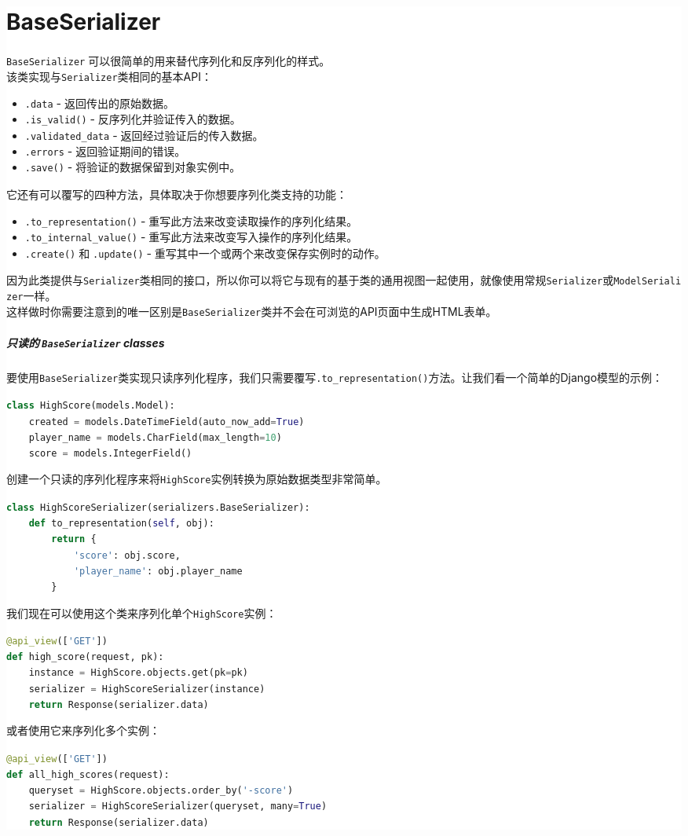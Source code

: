 

# BaseSerializer
`BaseSerializer` 可以很简单的用来替代序列化和反序列化的样式。  
该类实现与`Serializer`类相同的基本API：

- `.data` - 返回传出的原始数据。
- `.is_valid()` - 反序列化并验证传入的数据。
- `.validated_data` - 返回经过验证后的传入数据。
- `.errors` - 返回验证期间的错误。
- `.save()` - 将验证的数据保留到对象实例中。

它还有可以覆写的四种方法，具体取决于你想要序列化类支持的功能：

- `.to_representation()` - 重写此方法来改变读取操作的序列化结果。
- `.to_internal_value()` - 重写此方法来改变写入操作的序列化结果。
- `.create()` 和 `.update()` - 重写其中一个或两个来改变保存实例时的动作。

因为此类提供与`Serializer`类相同的接口，所以你可以将它与现有的基于类的通用视图一起使用，就像使用常规`Serializer`或`ModelSerializer`一样。  
这样做时你需要注意到的唯一区别是`BaseSerializer`类并不会在可浏览的API页面中生成HTML表单。

##### 只读的 `BaseSerializer` classes
要使用`BaseSerializer`类实现只读序列化程序，我们只需要覆写`.to_representation()`方法。让我们看一个简单的Django模型的示例：
```python
class HighScore(models.Model):
    created = models.DateTimeField(auto_now_add=True)
    player_name = models.CharField(max_length=10)
    score = models.IntegerField()
```
创建一个只读的序列化程序来将`HighScore`实例转换为原始数据类型非常简单。
```python
class HighScoreSerializer(serializers.BaseSerializer):
    def to_representation(self, obj):
        return {
            'score': obj.score,
            'player_name': obj.player_name
        }
```
我们现在可以使用这个类来序列化单个`HighScore`实例：
```python
@api_view(['GET'])
def high_score(request, pk):
    instance = HighScore.objects.get(pk=pk)
    serializer = HighScoreSerializer(instance)
    return Response(serializer.data)
```
或者使用它来序列化多个实例：
```python
@api_view(['GET'])
def all_high_scores(request):
    queryset = HighScore.objects.order_by('-score')
    serializer = HighScoreSerializer(queryset, many=True)
    return Response(serializer.data)
```
